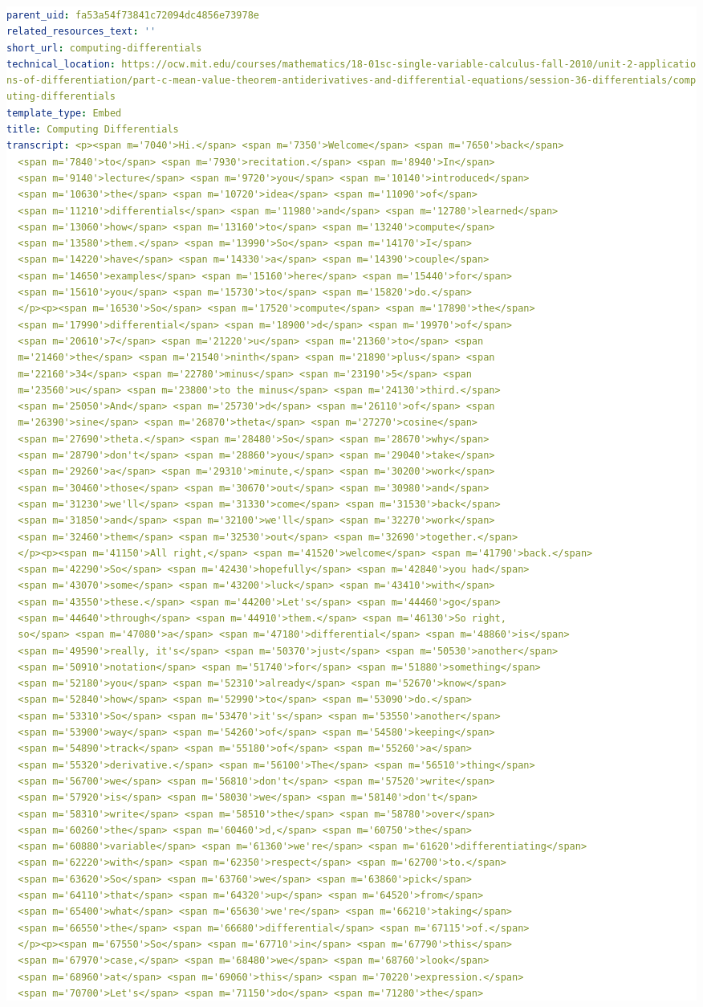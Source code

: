 ```yaml
parent_uid: fa53a54f73841c72094dc4856e73978e
related_resources_text: ''
short_url: computing-differentials
technical_location: https://ocw.mit.edu/courses/mathematics/18-01sc-single-variable-calculus-fall-2010/unit-2-applications-of-differentiation/part-c-mean-value-theorem-antiderivatives-and-differential-equations/session-36-differentials/computing-differentials
template_type: Embed
title: Computing Differentials
transcript: <p><span m='7040'>Hi.</span> <span m='7350'>Welcome</span> <span m='7650'>back</span>
  <span m='7840'>to</span> <span m='7930'>recitation.</span> <span m='8940'>In</span>
  <span m='9140'>lecture</span> <span m='9720'>you</span> <span m='10140'>introduced</span>
  <span m='10630'>the</span> <span m='10720'>idea</span> <span m='11090'>of</span>
  <span m='11210'>differentials</span> <span m='11980'>and</span> <span m='12780'>learned</span>
  <span m='13060'>how</span> <span m='13160'>to</span> <span m='13240'>compute</span>
  <span m='13580'>them.</span> <span m='13990'>So</span> <span m='14170'>I</span>
  <span m='14220'>have</span> <span m='14330'>a</span> <span m='14390'>couple</span>
  <span m='14650'>examples</span> <span m='15160'>here</span> <span m='15440'>for</span>
  <span m='15610'>you</span> <span m='15730'>to</span> <span m='15820'>do.</span>
  </p><p><span m='16530'>So</span> <span m='17520'>compute</span> <span m='17890'>the</span>
  <span m='17990'>differential</span> <span m='18900'>d</span> <span m='19970'>of</span>
  <span m='20610'>7</span> <span m='21220'>u</span> <span m='21360'>to</span> <span
  m='21460'>the</span> <span m='21540'>ninth</span> <span m='21890'>plus</span> <span
  m='22160'>34</span> <span m='22780'>minus</span> <span m='23190'>5</span> <span
  m='23560'>u</span> <span m='23800'>to the minus</span> <span m='24130'>third.</span>
  <span m='25050'>And</span> <span m='25730'>d</span> <span m='26110'>of</span> <span
  m='26390'>sine</span> <span m='26870'>theta</span> <span m='27270'>cosine</span>
  <span m='27690'>theta.</span> <span m='28480'>So</span> <span m='28670'>why</span>
  <span m='28790'>don't</span> <span m='28860'>you</span> <span m='29040'>take</span>
  <span m='29260'>a</span> <span m='29310'>minute,</span> <span m='30200'>work</span>
  <span m='30460'>those</span> <span m='30670'>out</span> <span m='30980'>and</span>
  <span m='31230'>we'll</span> <span m='31330'>come</span> <span m='31530'>back</span>
  <span m='31850'>and</span> <span m='32100'>we'll</span> <span m='32270'>work</span>
  <span m='32460'>them</span> <span m='32530'>out</span> <span m='32690'>together.</span>
  </p><p><span m='41150'>All right,</span> <span m='41520'>welcome</span> <span m='41790'>back.</span>
  <span m='42290'>So</span> <span m='42430'>hopefully</span> <span m='42840'>you had</span>
  <span m='43070'>some</span> <span m='43200'>luck</span> <span m='43410'>with</span>
  <span m='43550'>these.</span> <span m='44200'>Let's</span> <span m='44460'>go</span>
  <span m='44640'>through</span> <span m='44910'>them.</span> <span m='46130'>So right,
  so</span> <span m='47080'>a</span> <span m='47180'>differential</span> <span m='48860'>is</span>
  <span m='49590'>really, it's</span> <span m='50370'>just</span> <span m='50530'>another</span>
  <span m='50910'>notation</span> <span m='51740'>for</span> <span m='51880'>something</span>
  <span m='52180'>you</span> <span m='52310'>already</span> <span m='52670'>know</span>
  <span m='52840'>how</span> <span m='52990'>to</span> <span m='53090'>do.</span>
  <span m='53310'>So</span> <span m='53470'>it's</span> <span m='53550'>another</span>
  <span m='53900'>way</span> <span m='54260'>of</span> <span m='54580'>keeping</span>
  <span m='54890'>track</span> <span m='55180'>of</span> <span m='55260'>a</span>
  <span m='55320'>derivative.</span> <span m='56100'>The</span> <span m='56510'>thing</span>
  <span m='56700'>we</span> <span m='56810'>don't</span> <span m='57520'>write</span>
  <span m='57920'>is</span> <span m='58030'>we</span> <span m='58140'>don't</span>
  <span m='58310'>write</span> <span m='58510'>the</span> <span m='58780'>over</span>
  <span m='60260'>the</span> <span m='60460'>d,</span> <span m='60750'>the</span>
  <span m='60880'>variable</span> <span m='61360'>we're</span> <span m='61620'>differentiating</span>
  <span m='62220'>with</span> <span m='62350'>respect</span> <span m='62700'>to.</span>
  <span m='63620'>So</span> <span m='63760'>we</span> <span m='63860'>pick</span>
  <span m='64110'>that</span> <span m='64320'>up</span> <span m='64520'>from</span>
  <span m='65400'>what</span> <span m='65630'>we're</span> <span m='66210'>taking</span>
  <span m='66550'>the</span> <span m='66680'>differential</span> <span m='67115'>of.</span>
  </p><p><span m='67550'>So</span> <span m='67710'>in</span> <span m='67790'>this</span>
  <span m='67970'>case,</span> <span m='68480'>we</span> <span m='68760'>look</span>
  <span m='68960'>at</span> <span m='69060'>this</span> <span m='70220'>expression.</span>
  <span m='70700'>Let's</span> <span m='71150'>do</span> <span m='71280'>the</span>
```
